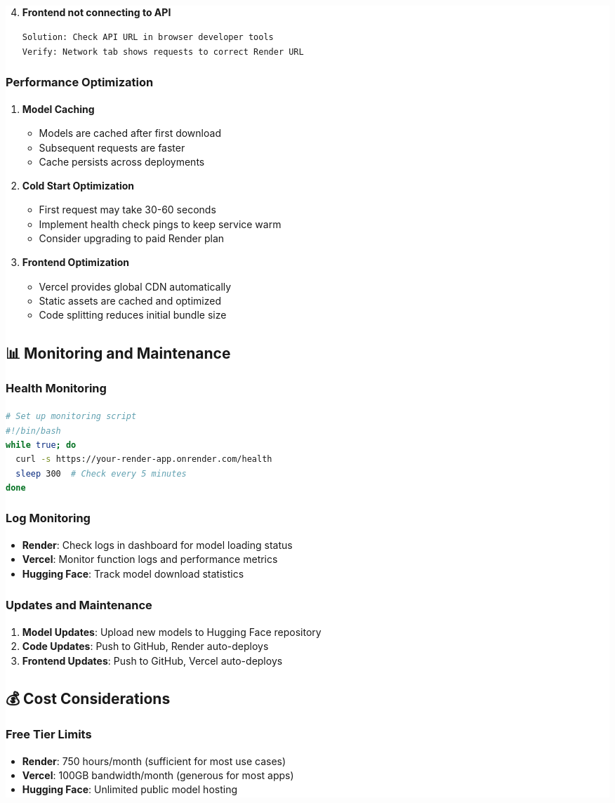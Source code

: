 4. **Frontend not connecting to API**
   ```
   Solution: Check API URL in browser developer tools
   Verify: Network tab shows requests to correct Render URL
   ```

### Performance Optimization

1. **Model Caching**
   - Models are cached after first download
   - Subsequent requests are faster
   - Cache persists across deployments

2. **Cold Start Optimization**
   - First request may take 30-60 seconds
   - Implement health check pings to keep service warm
   - Consider upgrading to paid Render plan

3. **Frontend Optimization**
   - Vercel provides global CDN automatically
   - Static assets are cached and optimized
   - Code splitting reduces initial bundle size

## 📊 Monitoring and Maintenance

### Health Monitoring
```bash
# Set up monitoring script
#!/bin/bash
while true; do
  curl -s https://your-render-app.onrender.com/health
  sleep 300  # Check every 5 minutes
done
```

### Log Monitoring
- **Render**: Check logs in dashboard for model loading status
- **Vercel**: Monitor function logs and performance metrics
- **Hugging Face**: Track model download statistics

### Updates and Maintenance
1. **Model Updates**: Upload new models to Hugging Face repository
2. **Code Updates**: Push to GitHub, Render auto-deploys
3. **Frontend Updates**: Push to GitHub, Vercel auto-deploys

## 💰 Cost Considerations

### Free Tier Limits
- **Render**: 750 hours/month (sufficient for most use cases)
- **Vercel**: 100GB bandwidth/month (generous for most apps)
- **Hugging Face**: Unlimited public model hosting
